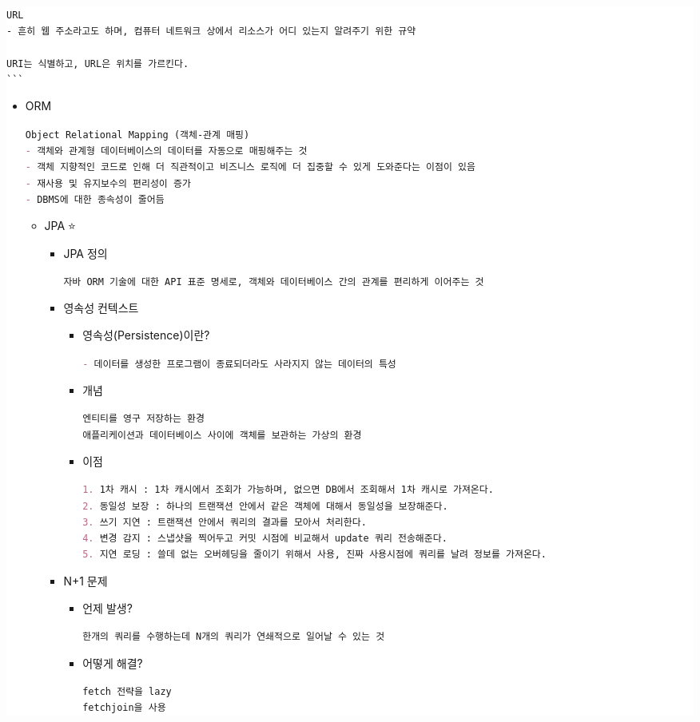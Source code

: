     URL
    - 흔히 웹 주소라고도 하며, 컴퓨터 네트워크 상에서 리소스가 어디 있는지 알려주기 위한 규약 
    
    URI는 식별하고, URL은 위치를 가르킨다.
    ```
    
- ORM
    
    ```markdown
    Object Relational Mapping (객체-관계 매핑)
    - 객체와 관계형 데이터베이스의 데이터를 자동으로 매핑해주는 것
    - 객체 지향적인 코드로 인해 더 직관적이고 비즈니스 로직에 더 집중할 수 있게 도와준다는 이점이 있음
    - 재사용 및 유지보수의 편리성이 증가
    - DBMS에 대한 종속성이 줄어듬
    ```
    
    - JPA ⭐️
        - JPA 정의
            
            ```markdown
            자바 ORM 기술에 대한 API 표준 명세로, 객체와 데이터베이스 간의 관계를 편리하게 이어주는 것
            ```
            
        - 영속성 컨텍스트
            - 영속성(Persistence)이란?
                
                ```markdown
                - 데이터를 생성한 프로그램이 종료되더라도 사라지지 않는 데이터의 특성
                ```
                
            - 개념
                
                ```markdown
                엔티티를 영구 저장하는 환경
                애플리케이션과 데이터베이스 사이에 객체를 보관하는 가상의 환경
                ```
                
            - 이점
                
                ```markdown
                1. 1차 캐시 : 1차 캐시에서 조회가 가능하며, 없으면 DB에서 조회해서 1차 캐시로 가져온다.
                2. 동일성 보장 : 하나의 트랜잭션 안에서 같은 객체에 대해서 동일성을 보장해준다.
                3. 쓰기 지연 : 트랜잭션 안에서 쿼리의 결과를 모아서 처리한다.
                4. 변경 감지 : 스냅샷을 찍어두고 커밋 시점에 비교해서 update 쿼리 전송해준다.
                5. 지연 로딩 : 쓸데 없는 오버헤딩을 줄이기 위해서 사용, 진짜 사용시점에 쿼리를 날려 정보를 가져온다.
                ```
                
        - N+1 문제
            - 언제 발생?
                
                ```markdown
                한개의 쿼리를 수행하는데 N개의 쿼리가 연쇄적으로 일어날 수 있는 것
                ```
                
            - 어떻게 해결?
                
                ```markdown
                fetch 전략을 lazy
                fetchjoin을 사용
                ```
                